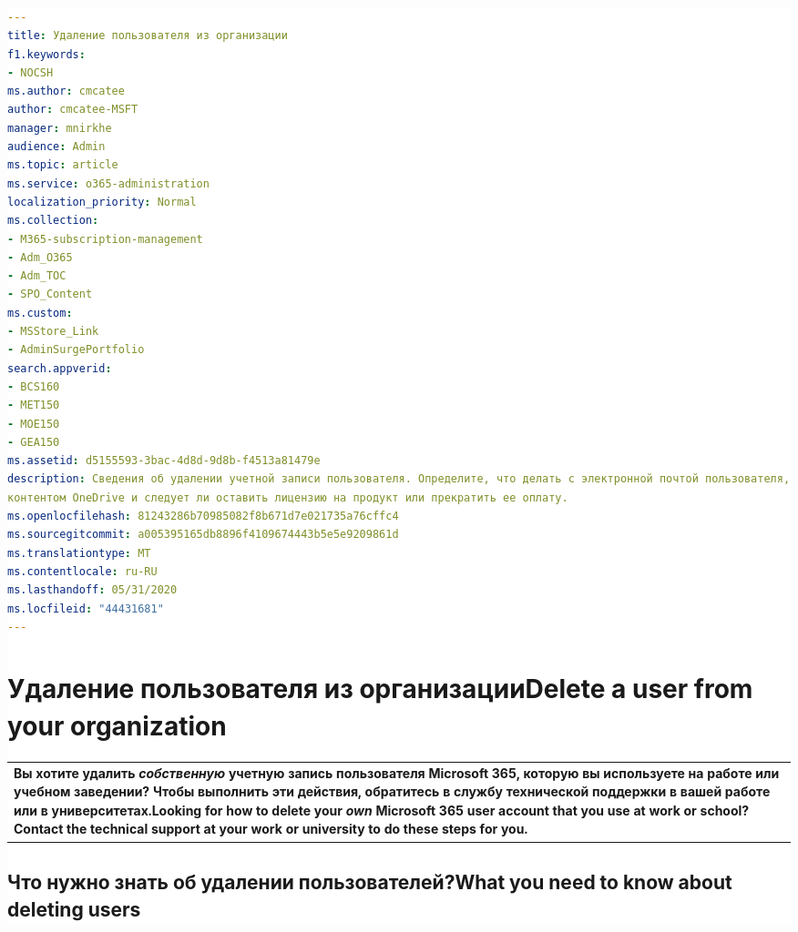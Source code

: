 ```yaml
---
title: Удаление пользователя из организации
f1.keywords:
- NOCSH
ms.author: cmcatee
author: cmcatee-MSFT
manager: mnirkhe
audience: Admin
ms.topic: article
ms.service: o365-administration
localization_priority: Normal
ms.collection:
- M365-subscription-management
- Adm_O365
- Adm_TOC
- SPO_Content
ms.custom:
- MSStore_Link
- AdminSurgePortfolio
search.appverid:
- BCS160
- MET150
- MOE150
- GEA150
ms.assetid: d5155593-3bac-4d8d-9d8b-f4513a81479e
description: Сведения об удалении учетной записи пользователя. Определите, что делать с электронной почтой пользователя, контентом OneDrive и следует ли оставить лицензию на продукт или прекратить ее оплату.
ms.openlocfilehash: 81243286b70985082f8b671d7e021735a76cffc4
ms.sourcegitcommit: a005395165db8896f4109674443b5e5e9209861d
ms.translationtype: MT
ms.contentlocale: ru-RU
ms.lasthandoff: 05/31/2020
ms.locfileid: "44431681"
---
```

# <a name="delete-a-user-from-your-organization"></a><span data-ttu-id="c9dd3-104">Удаление пользователя из организации</span><span class="sxs-lookup"><span data-stu-id="c9dd3-104">Delete a user from your organization</span></span>
  
||
|:-----|
|<span data-ttu-id="c9dd3-105">**Вы хотите удалить *собственную* учетную запись пользователя Microsoft 365, которую вы используете на работе или учебном заведении? Чтобы выполнить эти действия, обратитесь в службу технической поддержки в вашей работе или в университетах.**</span><span class="sxs-lookup"><span data-stu-id="c9dd3-105">**Looking for how to delete your *own* Microsoft 365 user account that you use at work or school? Contact the technical support at your work or university to do these steps for you.**</span></span>|
   
## <a name="what-you-need-to-know-about-deleting-users"></a><span data-ttu-id="c9dd3-106">Что нужно знать об удалении пользователей?</span><span class="sxs-lookup"><span data-stu-id="c9dd3-106">What you need to know about deleting users</span></span>
